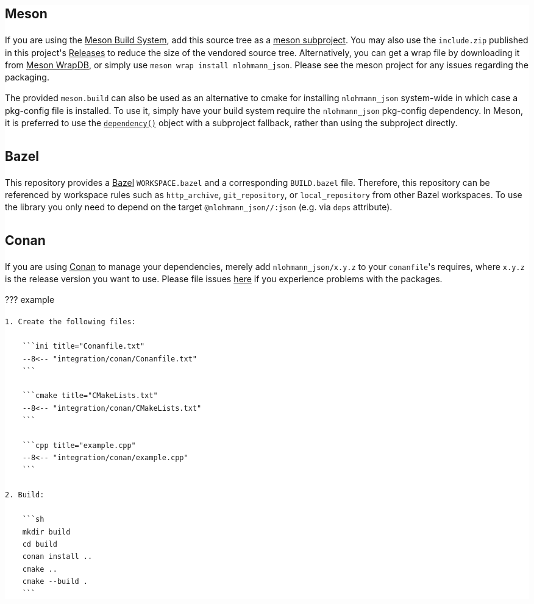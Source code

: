 ## Meson

If you are using the [Meson Build System](http://mesonbuild.com), add this source tree as a [meson subproject](https://mesonbuild.com/Subprojects.html#using-a-subproject). You may also use the `include.zip` published in this project's [Releases](https://github.com/nlohmann/json/releases) to reduce the size of the vendored source tree. Alternatively, you can get a wrap file by downloading it from [Meson WrapDB](https://wrapdb.mesonbuild.com/nlohmann_json), or simply use `meson wrap install nlohmann_json`. Please see the meson project for any issues regarding the packaging.

The provided `meson.build` can also be used as an alternative to cmake for installing `nlohmann_json` system-wide in which case a pkg-config file is installed. To use it, simply have your build system require the `nlohmann_json` pkg-config dependency. In Meson, it is preferred to use the [`dependency()`](https://mesonbuild.com/Reference-manual.html#dependency) object with a subproject fallback, rather than using the subproject directly.

## Bazel

This repository provides a [Bazel](https://bazel.build/) `WORKSPACE.bazel` and a corresponding `BUILD.bazel` file. Therefore, this repository can be referenced by workspace rules such as `http_archive`, `git_repository`, or `local_repository` from other Bazel workspaces. To use the library you only need to depend on the target `@nlohmann_json//:json` (e.g. via `deps` attribute).

## Conan

If you are using [Conan](https://www.conan.io/) to manage your dependencies, merely add `nlohmann_json/x.y.z` to your `conanfile`'s requires, where `x.y.z` is the release version you want to use. Please file issues [here](https://github.com/conan-io/conan-center-index/issues) if you experience problems with the packages.

??? example

    1. Create the following files:

        ```ini title="Conanfile.txt"
        --8<-- "integration/conan/Conanfile.txt"
        ```

        ```cmake title="CMakeLists.txt"
        --8<-- "integration/conan/CMakeLists.txt"
        ```

        ```cpp title="example.cpp"
        --8<-- "integration/conan/example.cpp"
        ```

    2. Build:

        ```sh
        mkdir build
        cd build
        conan install ..
        cmake ..
        cmake --build .
        ```
